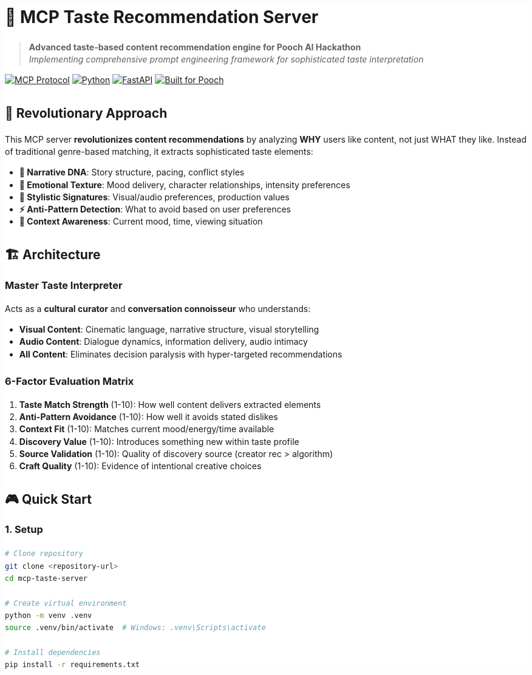 # 🎯 MCP Taste Recommendation Server

> **Advanced taste-based content recommendation engine for Pooch AI Hackathon**  
> *Implementing comprehensive prompt engineering framework for sophisticated taste interpretation*

[![MCP Protocol](https://img.shields.io/badge/MCP-2025--06--18-blue)](https://modelcontextprotocol.io)
[![Python](https://img.shields.io/badge/Python-3.8+-green)](https://python.org)
[![FastAPI](https://img.shields.io/badge/FastAPI-0.104.1-red)](https://fastapi.tiangolo.com)
[![Built for Pooch](https://img.shields.io/badge/Built%20for-Pooch%20AI-purple)](#)

## 🚀 **Revolutionary Approach**

This MCP server **revolutionizes content recommendations** by analyzing **WHY** users like content, not just WHAT they like. Instead of traditional genre-based matching, it extracts sophisticated taste elements:

- **🧬 Narrative DNA**: Story structure, pacing, conflict styles
- **💫 Emotional Texture**: Mood delivery, character relationships, intensity preferences  
- **🎨 Stylistic Signatures**: Visual/audio preferences, production values
- **⚡ Anti-Pattern Detection**: What to avoid based on user preferences
- **🎯 Context Awareness**: Current mood, time, viewing situation

## 🏗️ **Architecture**

### **Master Taste Interpreter**
Acts as a **cultural curator** and **conversation connoisseur** who understands:
- **Visual Content**: Cinematic language, narrative structure, visual storytelling
- **Audio Content**: Dialogue dynamics, information delivery, audio intimacy
- **All Content**: Eliminates decision paralysis with hyper-targeted recommendations

### **6-Factor Evaluation Matrix**
1. **Taste Match Strength** (1-10): How well content delivers extracted elements
2. **Anti-Pattern Avoidance** (1-10): How well it avoids stated dislikes  
3. **Context Fit** (1-10): Matches current mood/energy/time available
4. **Discovery Value** (1-10): Introduces something new within taste profile
5. **Source Validation** (1-10): Quality of discovery source (creator rec > algorithm)
6. **Craft Quality** (1-10): Evidence of intentional creative choices

## 🎮 **Quick Start**

### **1. Setup**
```bash
# Clone repository
git clone <repository-url>
cd mcp-taste-server

# Create virtual environment
python -m venv .venv
source .venv/bin/activate  # Windows: .venv\Scripts\activate

# Install dependencies
pip install -r requirements.txt
```
